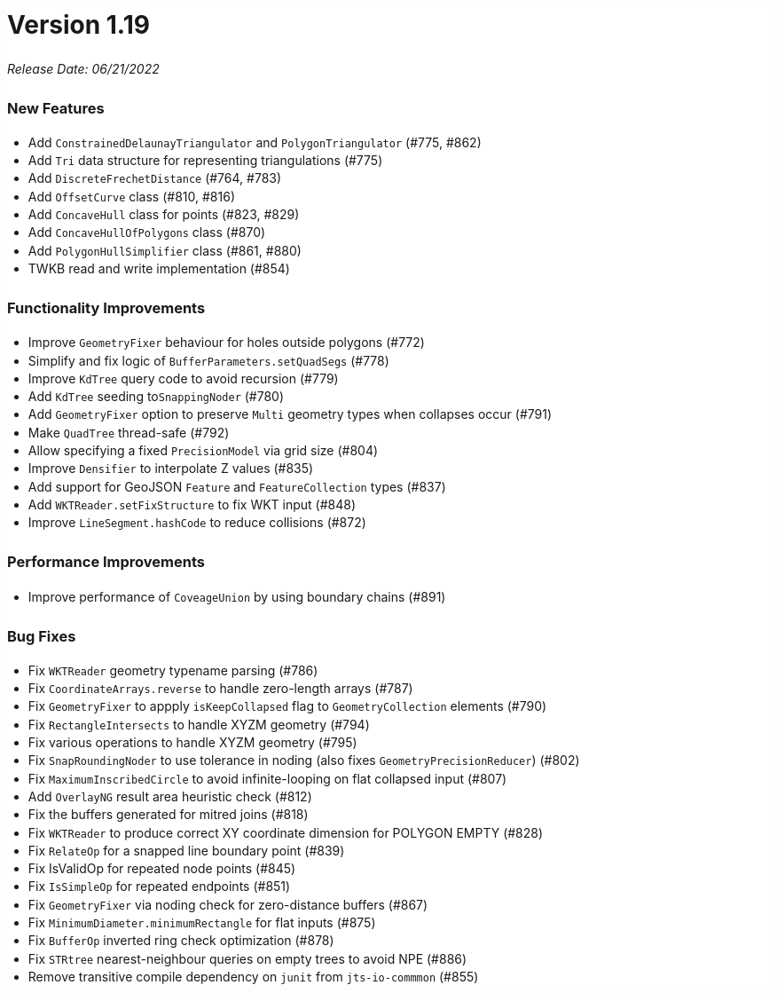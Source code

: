 # Version 1.19

*Release Date: 06/21/2022*

### New Features

* Add `ConstrainedDelaunayTriangulator` and `PolygonTriangulator` (#775, #862)
* Add `Tri` data structure for representing triangulations (#775)
* Add `DiscreteFrechetDistance` (#764, #783)
* Add `OffsetCurve` class (#810, #816)
* Add `ConcaveHull` class for points (#823, #829)
* Add `ConcaveHullOfPolygons` class (#870)
* Add `PolygonHullSimplifier` class (#861, #880)
* TWKB read and write implementation (#854)

### Functionality Improvements

* Improve `GeometryFixer` behaviour for holes outside polygons (#772)
* Simplify and fix logic of `BufferParameters.setQuadSegs` (#778)
* Improve `KdTree` query code to avoid recursion (#779)
* Add `KdTree` seeding to`SnappingNoder` (#780)
* Add `GeometryFixer` option to preserve `Multi` geometry types when collapses occur (#791)
* Make `QuadTree` thread-safe (#792)
* Allow specifying a fixed `PrecisionModel` via grid size (#804)
* Improve `Densifier` to interpolate Z values (#835)
* Add support for GeoJSON `Feature` and `FeatureCollection` types (#837)
* Add `WKTReader.setFixStructure` to fix WKT input (#848)
* Improve `LineSegment.hashCode` to reduce collisions (#872)

### Performance Improvements

* Improve performance of `CoveageUnion` by using boundary chains (#891)

### Bug Fixes

* Fix `WKTReader` geometry typename parsing (#786)
* Fix `CoordinateArrays.reverse` to handle zero-length arrays (#787)
* Fix `GeometryFixer` to appply `isKeepCollapsed` flag to `GeometryCollection` elements (#790)
* Fix `RectangleIntersects` to handle XYZM geometry (#794)
* Fix various operations to handle XYZM geometry (#795)
* Fix `SnapRoundingNoder` to use tolerance in noding (also fixes `GeometryPrecisionReducer`) (#802)
* Fix `MaximumInscribedCircle` to avoid infinite-looping on flat collapsed input (#807)
* Add `OverlayNG` result area heuristic check (#812)
* Fix the buffers generated for mitred joins (#818)
* Fix `WKTReader` to produce correct XY coordinate dimension for POLYGON EMPTY (#828)
* Fix `RelateOp` for a snapped line boundary point (#839)
* Fix IsValidOp for repeated node points (#845)
* Fix `IsSimpleOp` for repeated endpoints (#851)
* Fix `GeometryFixer` via noding check for zero-distance buffers (#867)
* Fix `MinimumDiameter.minimumRectangle` for flat inputs (#875)
* Fix `BufferOp` inverted ring check optimization (#878)
* Fix `STRtree` nearest-neighbour queries on empty trees to avoid NPE (#886)
* Remove transitive compile dependency on `junit` from `jts-io-commmon` (#855)
